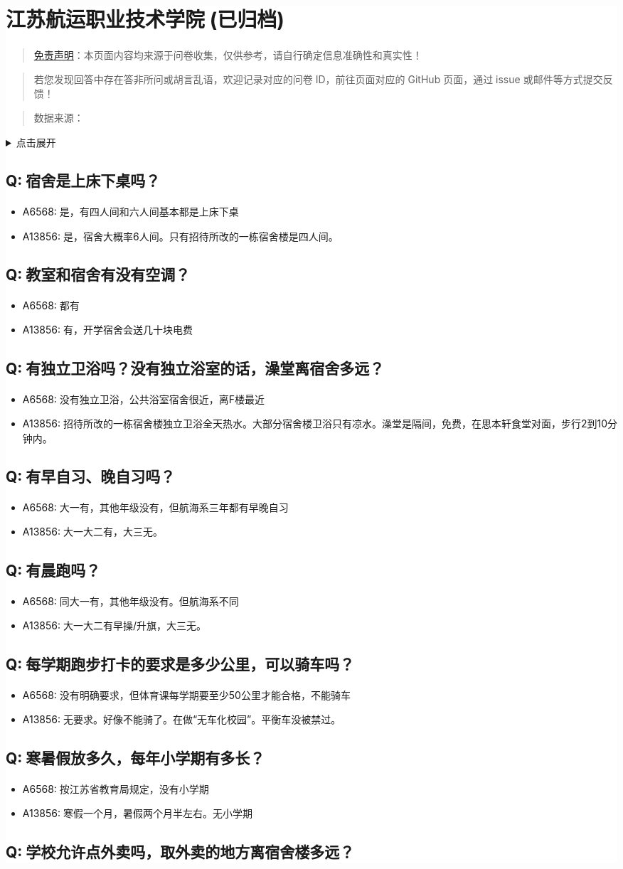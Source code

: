 # 江苏航运职业技术学院 (已归档)

> [免责声明](https://colleges.chat/#_3)：本页面内容均来源于问卷收集，仅供参考，请自行确定信息准确性和真实性！

> 若您发现回答中存在答非所问或胡言乱语，欢迎记录对应的问卷 ID，前往页面对应的 GitHub 页面，通过 issue 或邮件等方式提交反馈！

> 数据来源：

<details><summary>点击展开</summary></details>

## Q: 宿舍是上床下桌吗？

- A6568: 是，有四人间和六人间基本都是上床下桌

- A13856: 是，宿舍大概率6人间。只有招待所改的一栋宿舍楼是四人间。

## Q: 教室和宿舍有没有空调？

- A6568: 都有

- A13856: 有，开学宿舍会送几十块电费

## Q: 有独立卫浴吗？没有独立浴室的话，澡堂离宿舍多远？

- A6568: 没有独立卫浴，公共浴室宿舍很近，离F楼最近

- A13856: 招待所改的一栋宿舍楼独立卫浴全天热水。大部分宿舍楼卫浴只有凉水。澡堂是隔间，免费，在思本轩食堂对面，步行2到10分钟内。

## Q: 有早自习、晚自习吗？

- A6568: 大一有，其他年级没有，但航海系三年都有早晚自习

- A13856: 大一大二有，大三无。

## Q: 有晨跑吗？

- A6568: 同大一有，其他年级没有。但航海系不同

- A13856: 大一大二有早操/升旗，大三无。

## Q: 每学期跑步打卡的要求是多少公里，可以骑车吗？

- A6568: 没有明确要求，但体育课每学期要至少50公里才能合格，不能骑车

- A13856: 无要求。好像不能骑了。在做“无车化校园”。平衡车没被禁过。

## Q: 寒暑假放多久，每年小学期有多长？

- A6568: 按江苏省教育局规定，没有小学期

- A13856: 寒假一个月，暑假两个月半左右。无小学期

## Q: 学校允许点外卖吗，取外卖的地方离宿舍楼多远？

